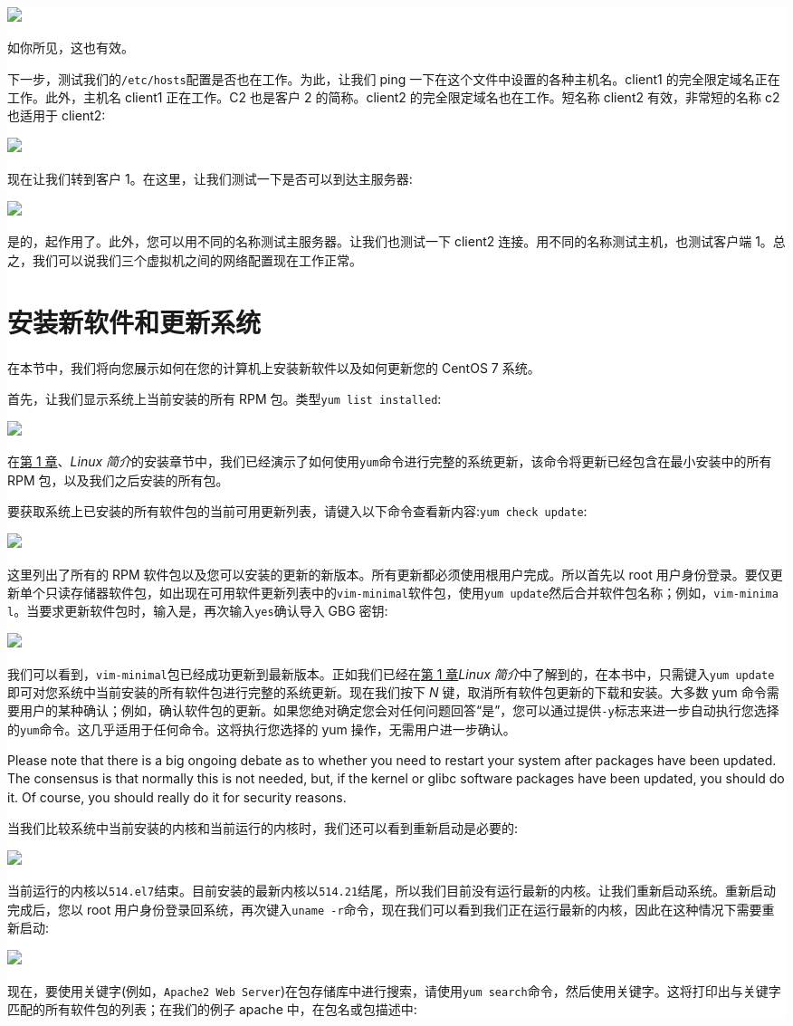 ![](assets/5922c243-45c3-4a53-ba99-9d7d36306baa.png)

如你所见，这也有效。

下一步，测试我们的`/etc/hosts`配置是否也在工作。为此，让我们 ping 一下在这个文件中设置的各种主机名。client1 的完全限定域名正在工作。此外，主机名 client1 正在工作。C2 也是客户 2 的简称。client2 的完全限定域名也在工作。短名称 client2 有效，非常短的名称 c2 也适用于 client2:

![](assets/6f2f0d87-9ba5-48e1-a600-db4e829f1f73.png)

现在让我们转到客户 1。在这里，让我们测试一下是否可以到达主服务器:

![](assets/8ed41205-90b4-4282-a324-4b959042b53e.png)

是的，起作用了。此外，您可以用不同的名称测试主服务器。让我们也测试一下 client2 连接。用不同的名称测试主机，也测试客户端 1。总之，我们可以说我们三个虚拟机之间的网络配置现在工作正常。

# 安装新软件和更新系统

在本节中，我们将向您展示如何在您的计算机上安装新软件以及如何更新您的 CentOS 7 系统。

首先，让我们显示系统上当前安装的所有 RPM 包。类型`yum list installed`:

![](assets/30cb1957-3e81-4667-b8e7-54f241c1757d.png)

在[第 1 章](1.html)、*Linux 简介*的安装章节中，我们已经演示了如何使用`yum`命令进行完整的系统更新，该命令将更新已经包含在最小安装中的所有 RPM 包，以及我们之后安装的所有包。

要获取系统上已安装的所有软件包的当前可用更新列表，请键入以下命令查看新内容:`yum check update`:

![](assets/c76558bf-ee55-433a-922b-ef67b0f63992.png)

这里列出了所有的 RPM 软件包以及您可以安装的更新的新版本。所有更新都必须使用根用户完成。所以首先以 root 用户身份登录。要仅更新单个只读存储器软件包，如出现在可用软件更新列表中的`vim-minimal`软件包，使用`yum update`然后合并软件包名称；例如，`vim-minimal`。当要求更新软件包时，输入是，再次输入`yes`确认导入 GBG 密钥:

![](assets/b690227d-48d5-4072-ac95-acd40de53ebf.png)

我们可以看到，`vim-minimal`包已经成功更新到最新版本。正如我们已经在[第 1 章](1.html)*Linux 简介*中了解到的，在本书中，只需键入`yum update`即可对您系统中当前安装的所有软件包进行完整的系统更新。现在我们按下 *N* 键，取消所有软件包更新的下载和安装。大多数 yum 命令需要用户的某种确认；例如，确认软件包的更新。如果您绝对确定您会对任何问题回答“是”，您可以通过提供`-y`标志来进一步自动执行您选择的`yum`命令。这几乎适用于任何命令。这将执行您选择的 yum 操作，无需用户进一步确认。

Please note that there is a big ongoing debate as to whether you need to restart your system after packages have been updated. The consensus is that normally this is not needed, but, if the kernel or glibc software packages have been updated, you should do it. Of course, you should really do it for security reasons.

当我们比较系统中当前安装的内核和当前运行的内核时，我们还可以看到重新启动是必要的:

![](assets/51086241-cad9-4526-b139-3c426fdb7c0f.png)

当前运行的内核以`514.el7`结束。目前安装的最新内核以`514.21`结尾，所以我们目前没有运行最新的内核。让我们重新启动系统。重新启动完成后，您以 root 用户身份登录回系统，再次键入`uname -r`命令，现在我们可以看到我们正在运行最新的内核，因此在这种情况下需要重新启动:

![](assets/0ffbc806-45d5-4371-8a2c-66c649bd0ced.png)

现在，要使用关键字(例如，`Apache2 Web Server`)在包存储库中进行搜索，请使用`yum search`命令，然后使用关键字。这将打印出与关键字匹配的所有软件包的列表；在我们的例子 apache 中，在包名或包描述中:

